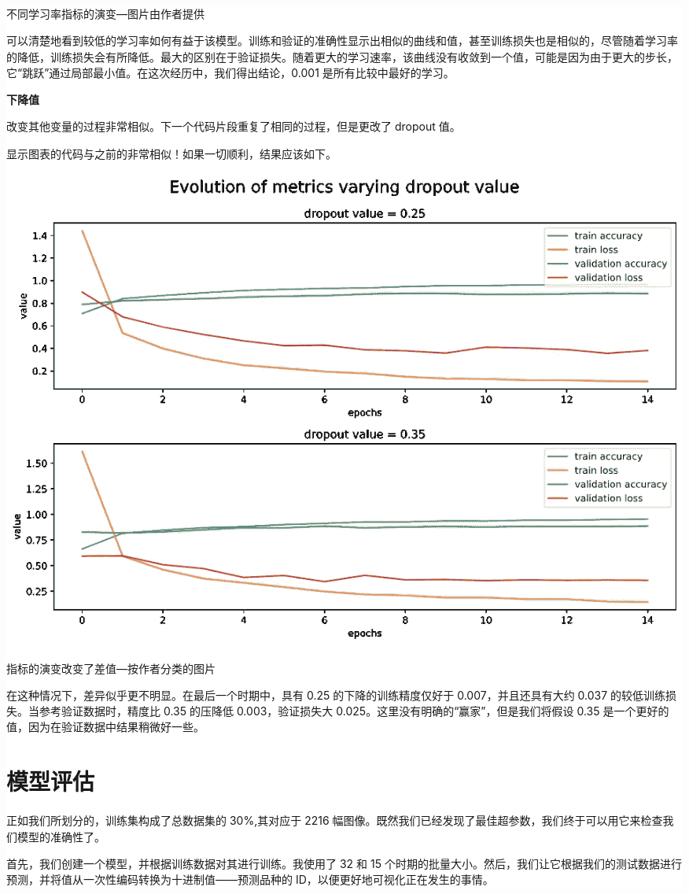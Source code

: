 不同学习率指标的演变—图片由作者提供

可以清楚地看到较低的学习率如何有益于该模型。训练和验证的准确性显示出相似的曲线和值，甚至训练损失也是相似的，尽管随着学习率的降低，训练损失会有所降低。最大的区别在于验证损失。随着更大的学习速率，该曲线没有收敛到一个值，可能是因为由于更大的步长，它“跳跃”通过局部最小值。在这次经历中，我们得出结论，0.001 是所有比较中最好的学习。

**下降值**

改变其他变量的过程非常相似。下一个代码片段重复了相同的过程，但是更改了 dropout 值。

显示图表的代码与之前的非常相似！如果一切顺利，结果应该如下。

![](img/5687bda0587aeb9faa31a357ae82be2f.png)

指标的演变改变了差值—按作者分类的图片

在这种情况下，差异似乎更不明显。在最后一个时期中，具有 0.25 的下降的训练精度仅好于 0.007，并且还具有大约 0.037 的较低训练损失。当参考验证数据时，精度比 0.35 的压降低 0.003，验证损失大 0.025。这里没有明确的“赢家”，但是我们将假设 0.35 是一个更好的值，因为在验证数据中结果稍微好一些。

# 模型评估

正如我们所划分的，训练集构成了总数据集的 30%,其对应于 2216 幅图像。既然我们已经发现了最佳超参数，我们终于可以用它来检查我们模型的准确性了。

首先，我们创建一个模型，并根据训练数据对其进行训练。我使用了 32 和 15 个时期的批量大小。然后，我们让它根据我们的测试数据进行预测，并将值从一次性编码转换为十进制值——预测品种的 ID，以便更好地可视化正在发生的事情。
